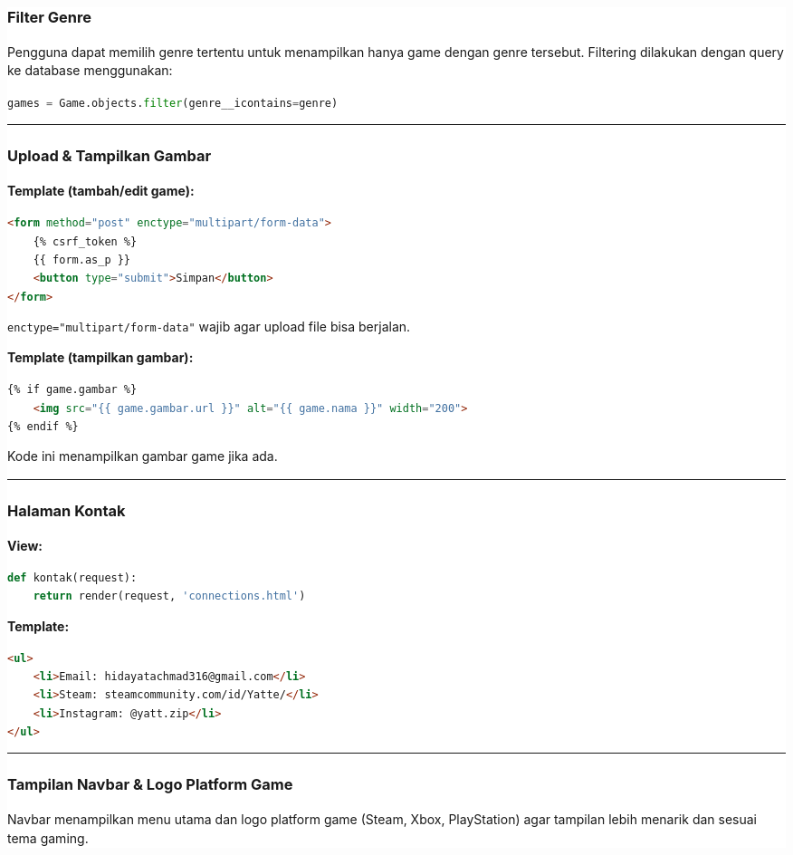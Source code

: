 
### Filter Genre

Pengguna dapat memilih genre tertentu untuk menampilkan hanya game dengan genre tersebut. Filtering dilakukan dengan query ke database menggunakan:
```python
games = Game.objects.filter(genre__icontains=genre)
```

---

### Upload & Tampilkan Gambar

**Template (tambah/edit game):**
```html
<form method="post" enctype="multipart/form-data">
    {% csrf_token %}
    {{ form.as_p }}
    <button type="submit">Simpan</button>
</form>
```
`enctype="multipart/form-data"` wajib agar upload file bisa berjalan.

**Template (tampilkan gambar):**
```html
{% if game.gambar %}
    <img src="{{ game.gambar.url }}" alt="{{ game.nama }}" width="200">
{% endif %}
```
Kode ini menampilkan gambar game jika ada.

---

### Halaman Kontak

**View:**
```python
def kontak(request):
    return render(request, 'connections.html')
```
**Template:**
```html
<ul>
    <li>Email: hidayatachmad316@gmail.com</li>
    <li>Steam: steamcommunity.com/id/Yatte/</li>
    <li>Instagram: @yatt.zip</li>
</ul>
```

---

### Tampilan Navbar & Logo Platform Game

Navbar menampilkan menu utama dan logo platform game (Steam, Xbox, PlayStation) agar tampilan lebih menarik dan sesuai tema gaming.
